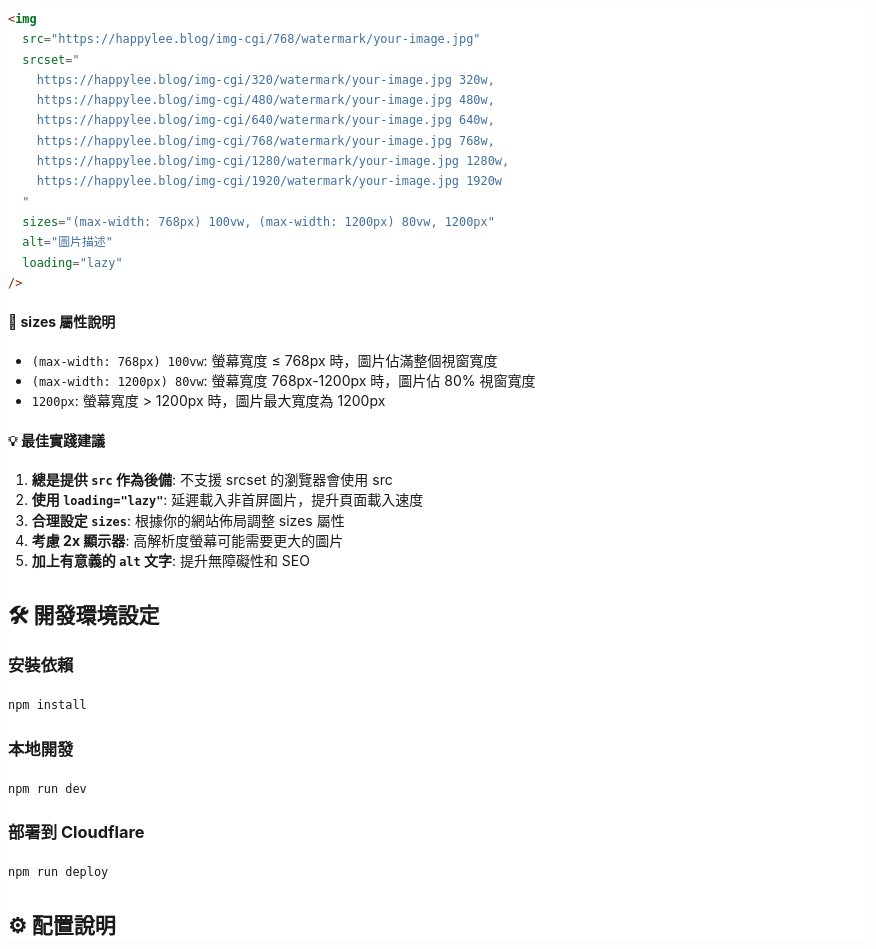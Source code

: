 ```html
<img 
  src="https://happylee.blog/img-cgi/768/watermark/your-image.jpg"
  srcset="
    https://happylee.blog/img-cgi/320/watermark/your-image.jpg 320w,
    https://happylee.blog/img-cgi/480/watermark/your-image.jpg 480w,
    https://happylee.blog/img-cgi/640/watermark/your-image.jpg 640w,
    https://happylee.blog/img-cgi/768/watermark/your-image.jpg 768w,
    https://happylee.blog/img-cgi/1280/watermark/your-image.jpg 1280w,
    https://happylee.blog/img-cgi/1920/watermark/your-image.jpg 1920w
  "
  sizes="(max-width: 768px) 100vw, (max-width: 1200px) 80vw, 1200px"
  alt="圖片描述"
  loading="lazy"
/>
```

#### 🎯 sizes 屬性說明

- `(max-width: 768px) 100vw`: 螢幕寬度 ≤ 768px 時，圖片佔滿整個視窗寬度
- `(max-width: 1200px) 80vw`: 螢幕寬度 768px-1200px 時，圖片佔 80% 視窗寬度  
- `1200px`: 螢幕寬度 > 1200px 時，圖片最大寬度為 1200px

#### 💡 最佳實踐建議

1. **總是提供 `src` 作為後備**: 不支援 srcset 的瀏覽器會使用 src
2. **使用 `loading="lazy"`**: 延遲載入非首屏圖片，提升頁面載入速度
3. **合理設定 `sizes`**: 根據你的網站佈局調整 sizes 屬性
4. **考慮 2x 顯示器**: 高解析度螢幕可能需要更大的圖片
5. **加上有意義的 `alt` 文字**: 提升無障礙性和 SEO

## 🛠️ 開發環境設定

### 安裝依賴

```bash
npm install
```

### 本地開發

```bash
npm run dev
```

### 部署到 Cloudflare

```bash
npm run deploy
```

## ⚙️ 配置說明
